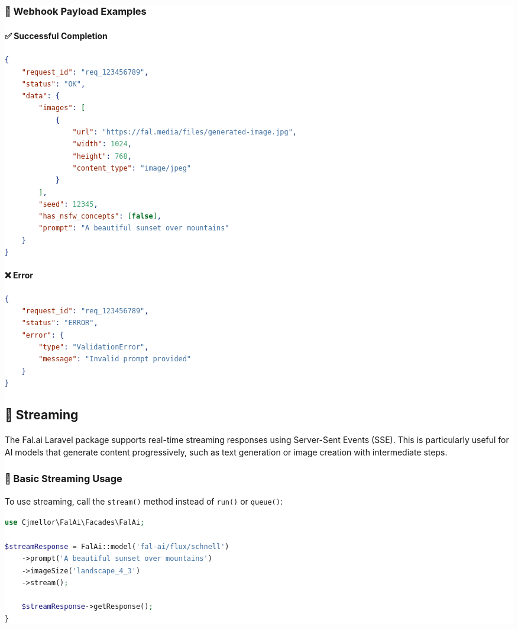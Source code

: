 ### 📄 Webhook Payload Examples

#### ✅ Successful Completion

```json
{
    "request_id": "req_123456789",
    "status": "OK",
    "data": {
        "images": [
            {
                "url": "https://fal.media/files/generated-image.jpg",
                "width": 1024,
                "height": 768,
                "content_type": "image/jpeg"
            }
        ],
        "seed": 12345,
        "has_nsfw_concepts": [false],
        "prompt": "A beautiful sunset over mountains"
    }
}
```

#### ❌ Error

```json
{
    "request_id": "req_123456789",
    "status": "ERROR",
    "error": {
        "type": "ValidationError",
        "message": "Invalid prompt provided"
    }
}
```

## 📡 Streaming

The Fal.ai Laravel package supports real-time streaming responses using Server-Sent Events (SSE). This is particularly useful for AI models that generate content progressively, such as text generation or image creation with intermediate steps.

### 🎯 Basic Streaming Usage

To use streaming, call the `stream()` method instead of `run()` or `queue()`:

```php
use Cjmellor\FalAi\Facades\FalAi;

$streamResponse = FalAi::model('fal-ai/flux/schnell')
    ->prompt('A beautiful sunset over mountains')
    ->imageSize('landscape_4_3')
    ->stream();

    $streamResponse->getResponse();
}
```
